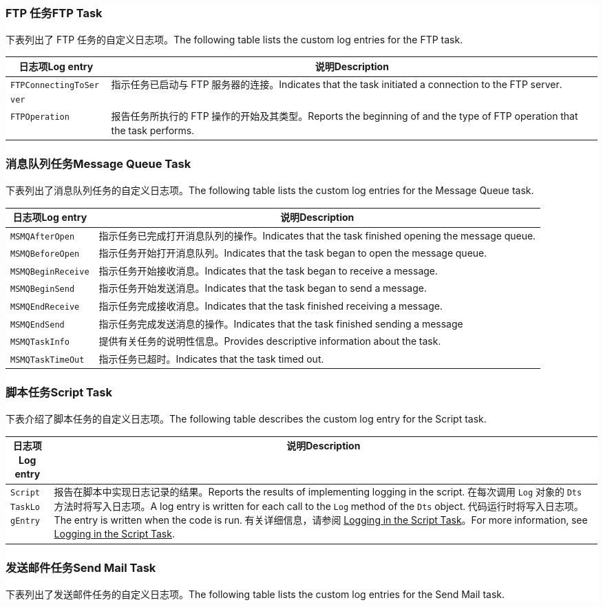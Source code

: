 ###  <a name="ftp-task"></a><a name="FTP"></a> <span data-ttu-id="e2117-217">FTP 任务</span><span class="sxs-lookup"><span data-stu-id="e2117-217">FTP Task</span></span>  
 <span data-ttu-id="e2117-218">下表列出了 FTP 任务的自定义日志项。</span><span class="sxs-lookup"><span data-stu-id="e2117-218">The following table lists the custom log entries for the FTP task.</span></span>  
  
|<span data-ttu-id="e2117-219">日志项</span><span class="sxs-lookup"><span data-stu-id="e2117-219">Log entry</span></span>|<span data-ttu-id="e2117-220">说明</span><span class="sxs-lookup"><span data-stu-id="e2117-220">Description</span></span>|  
|---------------|-----------------|  
|`FTPConnectingToServer`|<span data-ttu-id="e2117-221">指示任务已启动与 FTP 服务器的连接。</span><span class="sxs-lookup"><span data-stu-id="e2117-221">Indicates that the task initiated a connection to the FTP server.</span></span>|  
|`FTPOperation`|<span data-ttu-id="e2117-222">报告任务所执行的 FTP 操作的开始及其类型。</span><span class="sxs-lookup"><span data-stu-id="e2117-222">Reports the beginning of and the type of FTP operation that the task performs.</span></span>|  
  
###  <a name="message-queue-task"></a><a name="MessageQueue"></a> <span data-ttu-id="e2117-223">消息队列任务</span><span class="sxs-lookup"><span data-stu-id="e2117-223">Message Queue Task</span></span>  
 <span data-ttu-id="e2117-224">下表列出了消息队列任务的自定义日志项。</span><span class="sxs-lookup"><span data-stu-id="e2117-224">The following table lists the custom log entries for the Message Queue task.</span></span>  
  
|<span data-ttu-id="e2117-225">日志项</span><span class="sxs-lookup"><span data-stu-id="e2117-225">Log entry</span></span>|<span data-ttu-id="e2117-226">说明</span><span class="sxs-lookup"><span data-stu-id="e2117-226">Description</span></span>|  
|---------------|-----------------|  
|`MSMQAfterOpen`|<span data-ttu-id="e2117-227">指示任务已完成打开消息队列的操作。</span><span class="sxs-lookup"><span data-stu-id="e2117-227">Indicates that the task finished opening the message queue.</span></span>|  
|`MSMQBeforeOpen`|<span data-ttu-id="e2117-228">指示任务开始打开消息队列。</span><span class="sxs-lookup"><span data-stu-id="e2117-228">Indicates that the task began to open the message queue.</span></span>|  
|`MSMQBeginReceive`|<span data-ttu-id="e2117-229">指示任务开始接收消息。</span><span class="sxs-lookup"><span data-stu-id="e2117-229">Indicates that the task began to receive a message.</span></span>|  
|`MSMQBeginSend`|<span data-ttu-id="e2117-230">指示任务开始发送消息。</span><span class="sxs-lookup"><span data-stu-id="e2117-230">Indicates that the task began to send a message.</span></span>|  
|`MSMQEndReceive`|<span data-ttu-id="e2117-231">指示任务完成接收消息。</span><span class="sxs-lookup"><span data-stu-id="e2117-231">Indicates that the task finished receiving a message.</span></span>|  
|`MSMQEndSend`|<span data-ttu-id="e2117-232">指示任务完成发送消息的操作。</span><span class="sxs-lookup"><span data-stu-id="e2117-232">Indicates that the task finished sending a message</span></span>|  
|`MSMQTaskInfo`|<span data-ttu-id="e2117-233">提供有关任务的说明性信息。</span><span class="sxs-lookup"><span data-stu-id="e2117-233">Provides descriptive information about the task.</span></span>|  
|`MSMQTaskTimeOut`|<span data-ttu-id="e2117-234">指示任务已超时。</span><span class="sxs-lookup"><span data-stu-id="e2117-234">Indicates that the task timed out.</span></span>|  
  
###  <a name="script-task"></a><a name="Script"></a> <span data-ttu-id="e2117-235">脚本任务</span><span class="sxs-lookup"><span data-stu-id="e2117-235">Script Task</span></span>  
 <span data-ttu-id="e2117-236">下表介绍了脚本任务的自定义日志项。</span><span class="sxs-lookup"><span data-stu-id="e2117-236">The following table describes the custom log entry for the Script task.</span></span>  
  
|<span data-ttu-id="e2117-237">日志项</span><span class="sxs-lookup"><span data-stu-id="e2117-237">Log entry</span></span>|<span data-ttu-id="e2117-238">说明</span><span class="sxs-lookup"><span data-stu-id="e2117-238">Description</span></span>|  
|---------------|-----------------|  
|`ScriptTaskLogEntry`|<span data-ttu-id="e2117-239">报告在脚本中实现日志记录的结果。</span><span class="sxs-lookup"><span data-stu-id="e2117-239">Reports the results of implementing logging in the script.</span></span> <span data-ttu-id="e2117-240">在每次调用 `Log` 对象的 `Dts` 方法时将写入日志项。</span><span class="sxs-lookup"><span data-stu-id="e2117-240">A log entry is written for each call to the `Log` method of the `Dts` object.</span></span> <span data-ttu-id="e2117-241">代码运行时将写入日志项。</span><span class="sxs-lookup"><span data-stu-id="e2117-241">The entry is written when the code is run.</span></span> <span data-ttu-id="e2117-242">有关详细信息，请参阅 [Logging in the Script Task](extending-packages-scripting/task/logging-in-the-script-task.md)。</span><span class="sxs-lookup"><span data-stu-id="e2117-242">For more information, see [Logging in the Script Task](extending-packages-scripting/task/logging-in-the-script-task.md).</span></span>|  
  
###  <a name="send-mail-task"></a><a name="SendMail"></a> <span data-ttu-id="e2117-243">发送邮件任务</span><span class="sxs-lookup"><span data-stu-id="e2117-243">Send Mail Task</span></span>  
 <span data-ttu-id="e2117-244">下表列出了发送邮件任务的自定义日志项。</span><span class="sxs-lookup"><span data-stu-id="e2117-244">The following table lists the custom log entries for the Send Mail task.</span></span>  
  